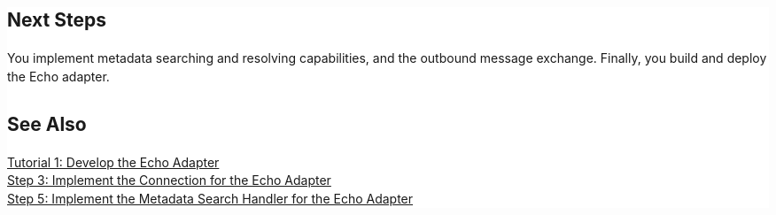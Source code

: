 ## Next Steps  
 You implement metadata searching and resolving capabilities, and the outbound message exchange. Finally, you build and deploy the Echo adapter.  
  
## See Also  
 [Tutorial 1: Develop the Echo Adapter](../../adapters-and-accelerators/wcf-lob-adapter-sdk/tutorial-1-develop-the-echo-adapter.md)   
 [Step 3: Implement the Connection for the Echo Adapter](../../adapters-and-accelerators/wcf-lob-adapter-sdk/step-3-implement-the-connection-for-the-echo-adapter.md)   
 [Step 5: Implement the Metadata Search Handler for the Echo Adapter](../../adapters-and-accelerators/wcf-lob-adapter-sdk/step-5-implement-the-metadata-search-handler-for-the-echo-adapter.md)